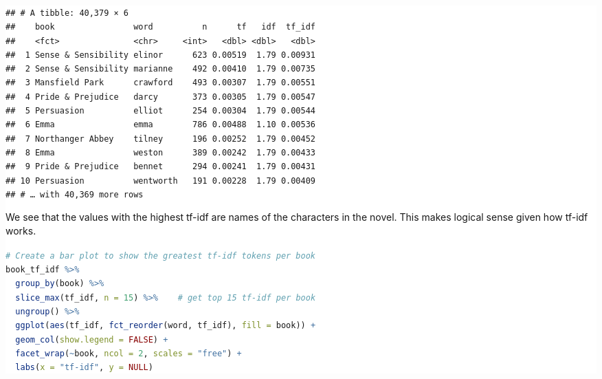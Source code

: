     ## # A tibble: 40,379 × 6
    ##    book                word          n      tf   idf  tf_idf
    ##    <fct>               <chr>     <int>   <dbl> <dbl>   <dbl>
    ##  1 Sense & Sensibility elinor      623 0.00519  1.79 0.00931
    ##  2 Sense & Sensibility marianne    492 0.00410  1.79 0.00735
    ##  3 Mansfield Park      crawford    493 0.00307  1.79 0.00551
    ##  4 Pride & Prejudice   darcy       373 0.00305  1.79 0.00547
    ##  5 Persuasion          elliot      254 0.00304  1.79 0.00544
    ##  6 Emma                emma        786 0.00488  1.10 0.00536
    ##  7 Northanger Abbey    tilney      196 0.00252  1.79 0.00452
    ##  8 Emma                weston      389 0.00242  1.79 0.00433
    ##  9 Pride & Prejudice   bennet      294 0.00241  1.79 0.00431
    ## 10 Persuasion          wentworth   191 0.00228  1.79 0.00409
    ## # … with 40,369 more rows

We see that the values with the highest tf-idf are names of the
characters in the novel. This makes logical sense given how tf-idf
works.

``` r
# Create a bar plot to show the greatest tf-idf tokens per book
book_tf_idf %>%
  group_by(book) %>%
  slice_max(tf_idf, n = 15) %>%    # get top 15 tf-idf per book
  ungroup() %>%
  ggplot(aes(tf_idf, fct_reorder(word, tf_idf), fill = book)) +
  geom_col(show.legend = FALSE) +
  facet_wrap(~book, ncol = 2, scales = "free") +
  labs(x = "tf-idf", y = NULL)
```
